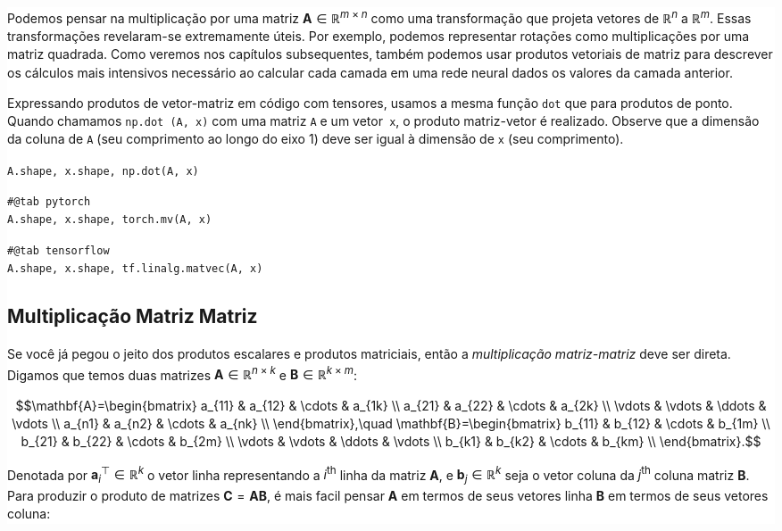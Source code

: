 Podemos pensar na multiplicação por uma matriz $\mathbf{A}\in \mathbb{R}^{m \times n}$
como uma transformação que projeta vetores
de $\mathbb{R}^{n}$ a $\mathbb{R}^{m}$.
Essas transformações revelaram-se extremamente úteis.
Por exemplo, podemos representar rotações
como multiplicações por uma matriz quadrada.
Como veremos nos capítulos subsequentes,
também podemos usar produtos vetoriais de matriz
para descrever os cálculos mais intensivos
necessário ao calcular cada camada em uma rede neural
dados os valores da camada anterior.

Expressando produtos de vetor-matriz em código com tensores,
usamos a mesma função `dot` que para produtos de ponto.
Quando chamamos `np.dot (A, x)` com uma matriz `A` e um vetor` x`,
o produto matriz-vetor é realizado.
Observe que a dimensão da coluna de `A` (seu comprimento ao longo do eixo 1)
deve ser igual à dimensão de `x` (seu comprimento).
```{.python .input}
A.shape, x.shape, np.dot(A, x)
```

```{.python .input}
#@tab pytorch
A.shape, x.shape, torch.mv(A, x)
```

```{.python .input}
#@tab tensorflow
A.shape, x.shape, tf.linalg.matvec(A, x)
```

## Multiplicação Matriz Matriz

Se você já pegou o jeito dos produtos escalares e produtos matriciais,
então a *multiplicação matriz-matriz* deve ser direta.
Digamos que temos duas matrizes $\mathbf{A} \in \mathbb{R}^{n \times k}$ e $\mathbf{B} \in \mathbb{R}^{k \times m}$:

$$\mathbf{A}=\begin{bmatrix}
 a_{11} & a_{12} & \cdots & a_{1k} \\
 a_{21} & a_{22} & \cdots & a_{2k} \\
\vdots & \vdots & \ddots & \vdots \\
 a_{n1} & a_{n2} & \cdots & a_{nk} \\
\end{bmatrix},\quad
\mathbf{B}=\begin{bmatrix}
 b_{11} & b_{12} & \cdots & b_{1m} \\
 b_{21} & b_{22} & \cdots & b_{2m} \\
\vdots & \vdots & \ddots & \vdots \\
 b_{k1} & b_{k2} & \cdots & b_{km} \\
\end{bmatrix}.$$


Denotada por $\mathbf{a}^\top_{i} \in \mathbb{R}^k$
o vetor linha representando a $i^\mathrm{th}$ linha da matriz $\mathbf{A}$,
e $\mathbf{b}_{j} \in \mathbb{R}^k$
seja o vetor coluna da $j^\mathrm{th}$ coluna matriz $\mathbf{B}$.
Para produzir o produto de matrizes $\mathbf{C} = \mathbf{A}\mathbf{B}$, é mais facil pensar $\mathbf{A}$ em termos de seus vetores linha $\mathbf{B}$ em termos de seus vetores coluna:
